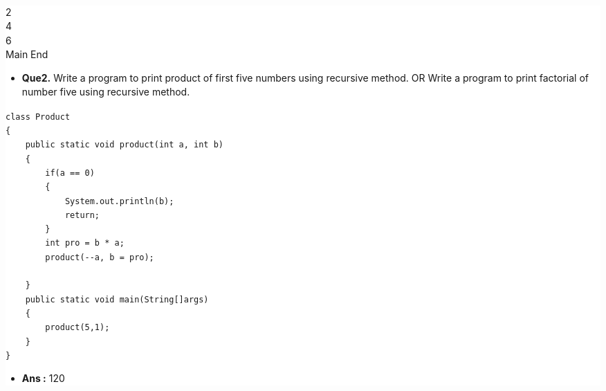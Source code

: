 2 <br>
4 <br>
6 <br>
Main End

* __Que2.__ Write a program to print product of first five numbers using recursive method. OR Write a program to print factorial of number five using recursive method. 

```
class Product
{
    public static void product(int a, int b)
    {
        if(a == 0)
        {
            System.out.println(b);
            return;
        }
        int pro = b * a;
        product(--a, b = pro);
        
    }
    public static void main(String[]args)
    {
        product(5,1);
    }
}
```
* __Ans :__ 120